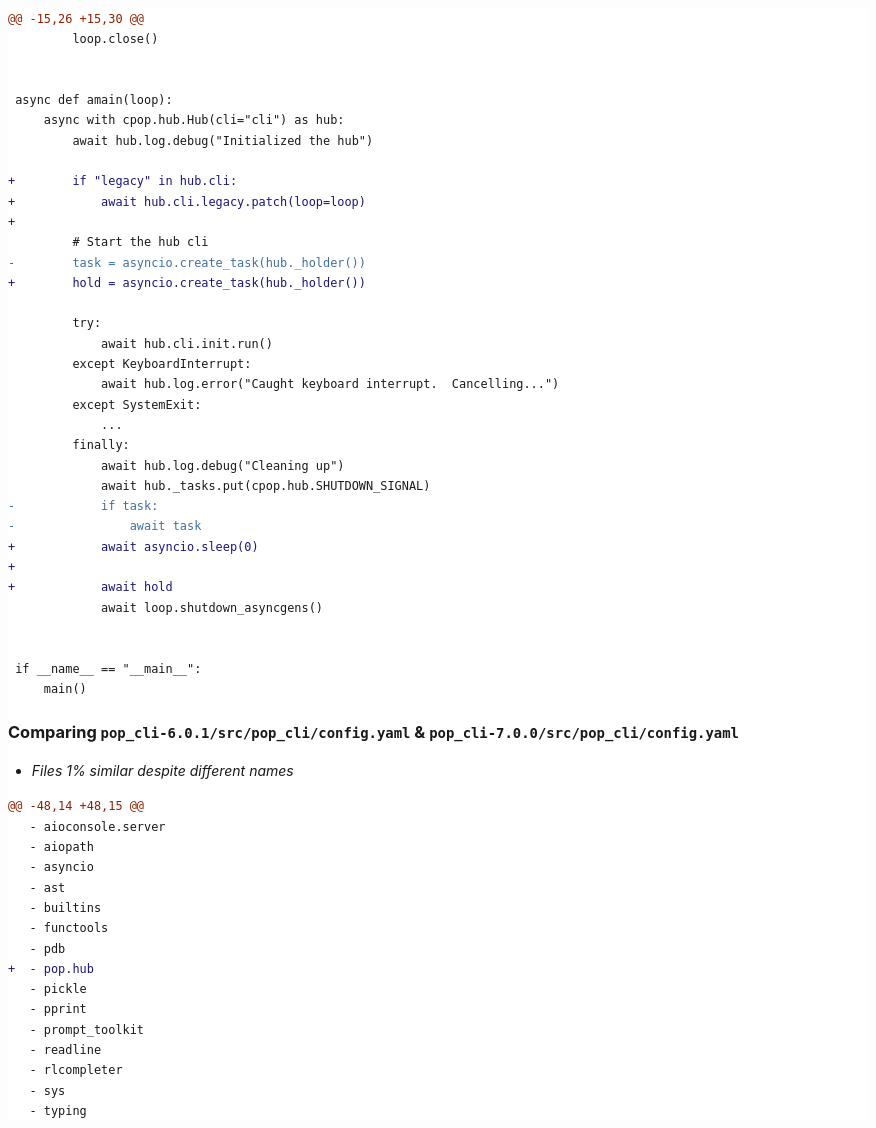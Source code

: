 ```diff
@@ -15,26 +15,30 @@
         loop.close()
 
 
 async def amain(loop):
     async with cpop.hub.Hub(cli="cli") as hub:
         await hub.log.debug("Initialized the hub")
 
+        if "legacy" in hub.cli:
+            await hub.cli.legacy.patch(loop=loop)
+
         # Start the hub cli
-        task = asyncio.create_task(hub._holder())
+        hold = asyncio.create_task(hub._holder())
 
         try:
             await hub.cli.init.run()
         except KeyboardInterrupt:
             await hub.log.error("Caught keyboard interrupt.  Cancelling...")
         except SystemExit:
             ...
         finally:
             await hub.log.debug("Cleaning up")
             await hub._tasks.put(cpop.hub.SHUTDOWN_SIGNAL)
-            if task:
-                await task
+            await asyncio.sleep(0)
+
+            await hold
             await loop.shutdown_asyncgens()
 
 
 if __name__ == "__main__":
     main()
```

### Comparing `pop_cli-6.0.1/src/pop_cli/config.yaml` & `pop_cli-7.0.0/src/pop_cli/config.yaml`

 * *Files 1% similar despite different names*

```diff
@@ -48,14 +48,15 @@
   - aioconsole.server
   - aiopath
   - asyncio
   - ast
   - builtins
   - functools
   - pdb
+  - pop.hub
   - pickle
   - pprint
   - prompt_toolkit
   - readline
   - rlcompleter
   - sys
   - typing
```
